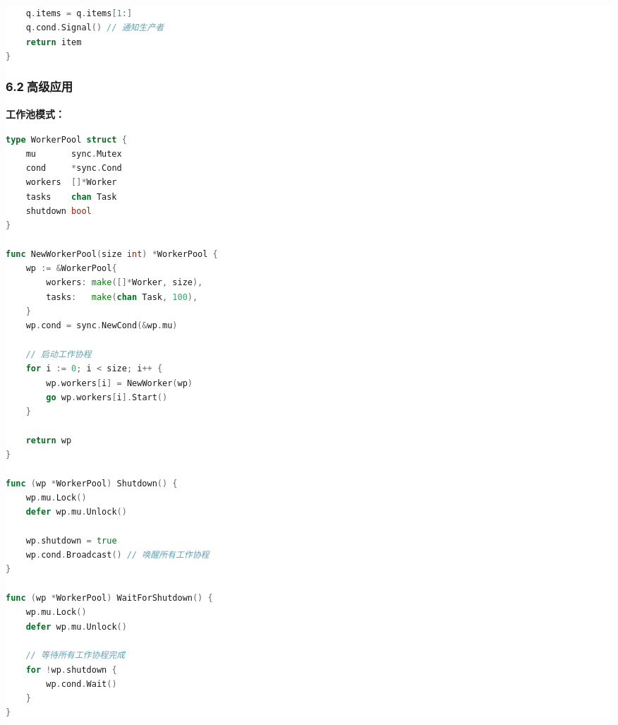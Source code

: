 ```go
    q.items = q.items[1:]
    q.cond.Signal() // 通知生产者
    return item
}
```

### 6.2 高级应用
**工作池模式：**
```go
type WorkerPool struct {
    mu       sync.Mutex
    cond     *sync.Cond
    workers  []*Worker
    tasks    chan Task
    shutdown bool
}

func NewWorkerPool(size int) *WorkerPool {
    wp := &WorkerPool{
        workers: make([]*Worker, size),
        tasks:   make(chan Task, 100),
    }
    wp.cond = sync.NewCond(&wp.mu)
    
    // 启动工作协程
    for i := 0; i < size; i++ {
        wp.workers[i] = NewWorker(wp)
        go wp.workers[i].Start()
    }
    
    return wp
}

func (wp *WorkerPool) Shutdown() {
    wp.mu.Lock()
    defer wp.mu.Unlock()
    
    wp.shutdown = true
    wp.cond.Broadcast() // 唤醒所有工作协程
}

func (wp *WorkerPool) WaitForShutdown() {
    wp.mu.Lock()
    defer wp.mu.Unlock()
    
    // 等待所有工作协程完成
    for !wp.shutdown {
        wp.cond.Wait()
    }
}
```
